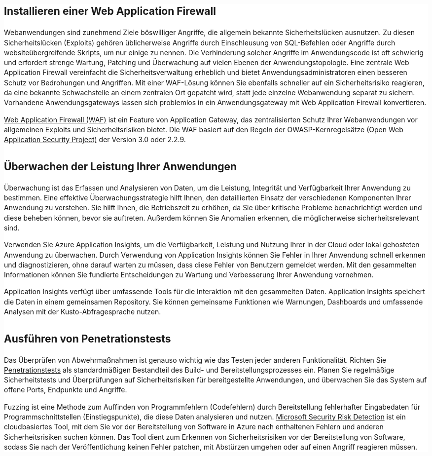 ## <a name="install-a-web-application-firewall"></a>Installieren einer Web Application Firewall
Webanwendungen sind zunehmend Ziele böswilliger Angriffe, die allgemein bekannte Sicherheitslücken ausnutzen. Zu diesen Sicherheitslücken (Exploits) gehören üblicherweise Angriffe durch Einschleusung von SQL-Befehlen oder Angriffe durch websiteübergreifende Skripts, um nur einige zu nennen. Die Verhinderung solcher Angriffe im Anwendungscode ist oft schwierig und erfordert strenge Wartung, Patching und Überwachung auf vielen Ebenen der Anwendungstopologie. Eine zentrale Web Application Firewall vereinfacht die Sicherheitsverwaltung erheblich und bietet Anwendungsadministratoren einen besseren Schutz vor Bedrohungen und Angriffen. Mit einer WAF-Lösung können Sie ebenfalls schneller auf ein Sicherheitsrisiko reagieren, da eine bekannte Schwachstelle an einem zentralen Ort gepatcht wird, statt jede einzelne Webanwendung separat zu sichern. Vorhandene Anwendungsgateways lassen sich problemlos in ein Anwendungsgateway mit Web Application Firewall konvertieren.

[Web Application Firewall (WAF)](../../web-application-firewall/afds/afds-overview.md) ist ein Feature von Application Gateway, das zentralisierten Schutz Ihrer Webanwendungen vor allgemeinen Exploits und Sicherheitsrisiken bietet. Die WAF basiert auf den Regeln der [OWASP-Kernregelsätze (Open Web Application Security Project)](https://www.owasp.org/index.php/Category:OWASP_ModSecurity_Core_Rule_Set_Project) der Version 3.0 oder 2.2.9.

## <a name="monitor-the-performance-of-your-applications"></a>Überwachen der Leistung Ihrer Anwendungen
Überwachung ist das Erfassen und Analysieren von Daten, um die Leistung, Integrität und Verfügbarkeit Ihrer Anwendung zu bestimmen. Eine effektive Überwachungsstrategie hilft Ihnen, den detaillierten Einsatz der verschiedenen Komponenten Ihrer Anwendung zu verstehen. Sie hilft Ihnen, die Betriebszeit zu erhöhen, da Sie über kritische Probleme benachrichtigt werden und diese beheben können, bevor sie auftreten. Außerdem können Sie Anomalien erkennen, die möglicherweise sicherheitsrelevant sind.

Verwenden Sie [Azure Application Insights](https://azure.microsoft.com/documentation/services/application-insights), um die Verfügbarkeit, Leistung und Nutzung Ihrer in der Cloud oder lokal gehosteten Anwendung zu überwachen. Durch Verwendung von Application Insights können Sie Fehler in Ihrer Anwendung schnell erkennen und diagnostizieren, ohne darauf warten zu müssen, dass diese Fehler von Benutzern gemeldet werden. Mit den gesammelten Informationen können Sie fundierte Entscheidungen zu Wartung und Verbesserung Ihrer Anwendung vornehmen.

Application Insights verfügt über umfassende Tools für die Interaktion mit den gesammelten Daten. Application Insights speichert die Daten in einem gemeinsamen Repository. Sie können gemeinsame Funktionen wie Warnungen, Dashboards und umfassende Analysen mit der Kusto-Abfragesprache nutzen.

## <a name="perform-security-penetration-testing"></a>Ausführen von Penetrationstests
Das Überprüfen von Abwehrmaßnahmen ist genauso wichtig wie das Testen jeder anderen Funktionalität. Richten Sie [Penetrationstests](pen-testing.md) als standardmäßigen Bestandteil des Build- und Bereitstellungsprozesses ein. Planen Sie regelmäßige Sicherheitstests und Überprüfungen auf Sicherheitsrisiken für bereitgestellte Anwendungen, und überwachen Sie das System auf offene Ports, Endpunkte und Angriffe.

Fuzzing ist eine Methode zum Auffinden von Programmfehlern (Codefehlern) durch Bereitstellung fehlerhafter Eingabedaten für Programmschnittstellen (Einstiegspunkte), die diese Daten analysieren und nutzen. [Microsoft Security Risk Detection](https://www.microsoft.com/en-us/security-risk-detection/) ist ein cloudbasiertes Tool, mit dem Sie vor der Bereitstellung von Software in Azure nach enthaltenen Fehlern und anderen Sicherheitsrisiken suchen können. Das Tool dient zum Erkennen von Sicherheitsrisiken vor der Bereitstellung von Software, sodass Sie nach der Veröffentlichung keinen Fehler patchen, mit Abstürzen umgehen oder auf einen Angriff reagieren müssen.
